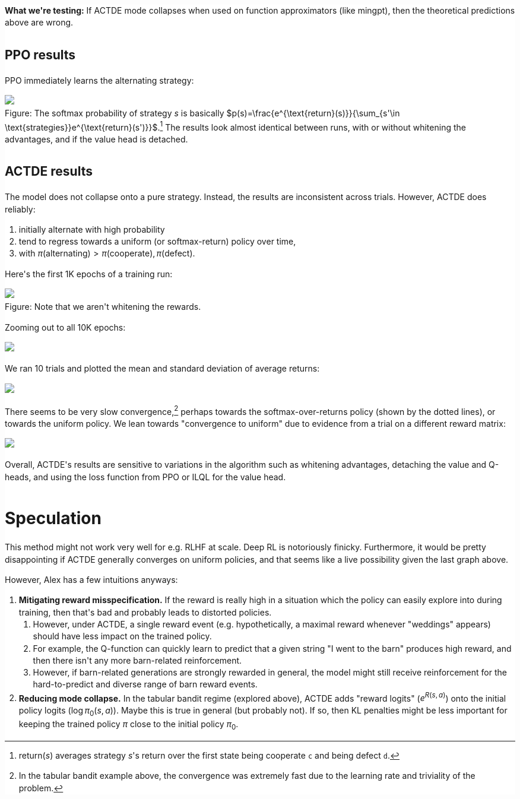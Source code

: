 **What we're testing:** If ACTDE mode collapses when used on function approximators (like mingpt), then the theoretical predictions above are wrong. 

## PPO results

PPO immediately learns the alternating strategy:

![](https://res.cloudinary.com/lesswrong-2-0/image/upload/f_auto,q_auto/v1/mirroredImages/A7RgYuYH4HywNeYWD/oqmyue8dzofsnnoipslj)
<br/>Figure: The softmax probability of strategy $s$ is basically $p(s)=\frac{e^{\text{return}(s)}}{\sum_{s'\in \text{strategies}}e^{\text{return}(s')}}$.[^5] The results look almost identical between runs, with or without whitening the advantages, and if the value head is detached.

## ACTDE results

The model does not collapse onto a pure strategy. Instead, the results are inconsistent across trials. However, ACTDE does reliably: 

1.  initially alternate with high probability
2.  tend to regress towards a uniform (or softmax-return) policy over time, 
3.  with $\pi(\text{alternating})>\pi(\text{cooperate}),\pi(\text{defect})$. 

Here's the first 1K epochs of a training run:

![](https://res.cloudinary.com/lesswrong-2-0/image/upload/f_auto,q_auto/v1/mirroredImages/A7RgYuYH4HywNeYWD/s87f3y24y7zddimh2t8a)
<br/>Figure: Note that we aren't whitening the rewards.

Zooming out to all 10K epochs:

![](https://res.cloudinary.com/lesswrong-2-0/image/upload/f_auto,q_auto/v1/mirroredImages/A7RgYuYH4HywNeYWD/smiuljmeu1x1ycusng67)

We ran 10 trials and plotted the mean and standard deviation of average returns:

![](https://res.cloudinary.com/lesswrong-2-0/image/upload/f_auto,q_auto/v1/mirroredImages/A7RgYuYH4HywNeYWD/dcreyjoeshwrlleniw4k)

There seems to be very slow convergence,[^6] perhaps towards the softmax-over-returns policy (shown by the dotted lines), or towards the uniform policy. We lean towards "convergence to uniform" due to evidence from a trial on a different reward matrix:

![](https://res.cloudinary.com/lesswrong-2-0/image/upload/f_auto,q_auto/v1/mirroredImages/A7RgYuYH4HywNeYWD/e6ozr1hby4xcxcpfvbbr)

Overall, ACTDE's results are sensitive to variations in the algorithm such as whitening advantages, detaching the value and Q-heads, and using the loss function from PPO or ILQL for the value head.

# Speculation

This method might not work very well for e.g. RLHF at scale. Deep RL is notoriously finicky. Furthermore, it would be pretty disappointing if ACTDE generally converges on uniform policies, and that seems like a live possibility given the last graph above.

However, Alex has a few intuitions anyways: 

1.  **Mitigating reward misspecification.** If the reward is really high in a situation which the policy can easily explore into during training, then that's bad and probably leads to distorted policies. 
    1.  However, under ACTDE, a single reward event (e.g. hypothetically, a maximal reward whenever "weddings" appears) should have less impact on the trained policy. 
    2.  For example, the Q-function can quickly learn to predict that a given string "I went to the barn" produces high reward, and then there isn't any more barn-related reinforcement. 
    3.  However, if barn-related generations are strongly rewarded in general, the model might still receive reinforcement for the hard-to-predict and diverse range of barn reward events.
2.  **Reducing mode collapse.** In the tabular bandit regime (explored above), ACTDE adds "reward logits" ($e^{R(s,a)}$) onto the initial policy logits ($\log \pi_0(s,a)$). Maybe this is true in general (but probably not). If so, then KL penalties might be less important for keeping the trained policy $\pi$ close to the initial policy $\pi_0$.

[^1]: This advantage equation, as given, can also be called the "TD error."
[^2]: Alex thinks that using a fixed learning rate $0<\alpha<1$ shouldn’t fix PPO's "infinite logit update issue", but a decaying learning rate schedule probably does. This isn't that surprising, and he doesn't think it fixes the deeper potential issue with fluctuating value baselines.
[^3]: Although Alex hasn't analyzed the sequential tabular setting — possibly infinite logit updating can still happen there?
[^4]: Note that the `cd` and `dc` always come in pairs except for at most 1 extra.
[^5]: $\text{return}(s)$ averages strategy $s$'s return over the first state being cooperate `c` and being defect `d`.
[^6]: In the tabular bandit example above, the convergence was extremely fast due to the learning rate and triviality of the problem.
[^7]: When Alex wrote this in the fall, he thought that RLHF was responsible for mode collapse behaviors in LMs. However, [empirical evidence has since made him think that RLHF is less responsible for these failures](https://www.lesswrong.com/posts/t9svvNPNmFf5Qa3TA/mysteries-of-mode-collapse). He thinks his theoretical analysis is still correct under the assumptions he made, and he still thinks it's important to investigate empirically.
[^8]: One of the goals of [`trl-textworld`](https://github.com/MichaelEinhorn/trl-textworld.git) was to evaluate PPO vs ACTDE finetunings on pretrained language models, but the models were not able to learn to play the text adventure, so this project did not get to a point where the algorithm's results could be compared. The implementation may still be useful—it has been tested up to GPT-NeoX 20B on 8 GPUs.